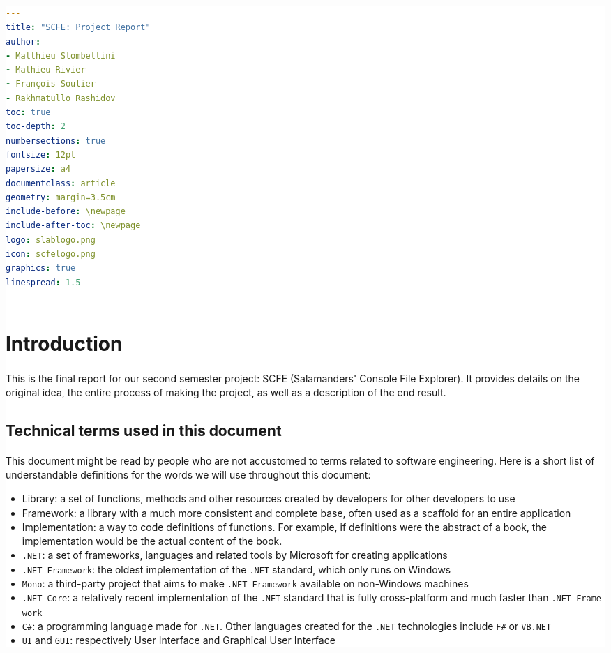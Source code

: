 ```yaml
---
title: "SCFE: Project Report"
author:
- Matthieu Stombellini
- Mathieu Rivier
- François Soulier
- Rakhmatullo Rashidov
toc: true
toc-depth: 2
numbersections: true
fontsize: 12pt
papersize: a4
documentclass: article
geometry: margin=3.5cm
include-before: \newpage
include-after-toc: \newpage
logo: slablogo.png
icon: scfelogo.png
graphics: true
linespread: 1.5
---
```


# Introduction

This is the final report for our second semester project: SCFE (Salamanders'
Console File Explorer). It provides details on the original idea, the entire
process of making the project, as well as a description of the end result.


## Technical terms used in this document

This document might be read by people who are not accustomed to terms related to
software engineering. Here is a short list of understandable definitions for
the words we will use throughout this document:

* Library: a set of functions, methods and other resources created by developers
  for other developers to use
* Framework: a library with a much more consistent and complete base, often used
  as a scaffold for an entire application
* Implementation: a way to code definitions of functions. For example, if
  definitions were the abstract of a book, the implementation would be the
  actual content of the book.
* `.NET`: a set of frameworks, languages and related tools by Microsoft
  for creating applications
* `.NET Framework`: the oldest implementation of the `.NET` standard, which only
  runs on Windows
* `Mono`: a third-party project that aims to make `.NET Framework` available on
  non-Windows machines
* `.NET Core`: a relatively recent implementation of the `.NET` standard that is
  fully cross-platform and much faster than `.NET Framework`
* `C#`: a programming language made for `.NET`. Other languages created for the
  `.NET` technologies include `F#` or `VB.NET`
* `UI` and `GUI`: respectively User Interface and Graphical User Interface
